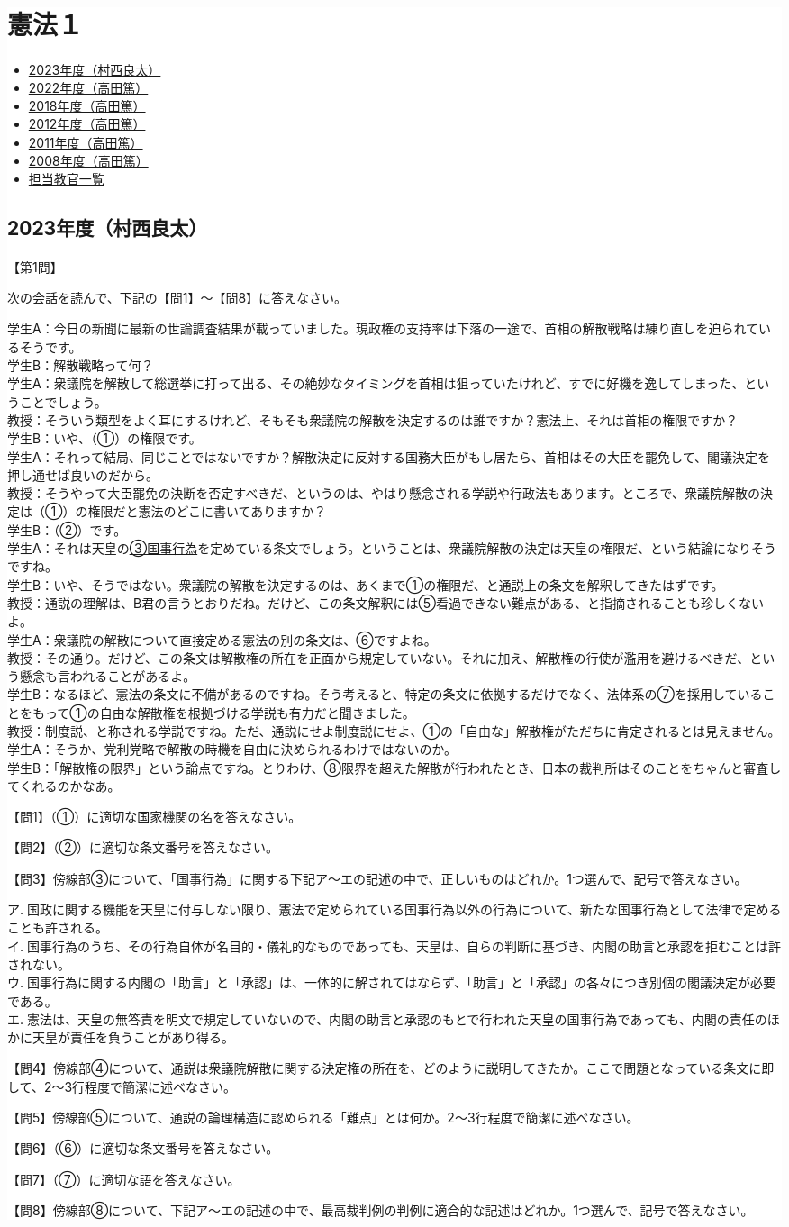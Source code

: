 # 憲法１

- [2023年度（村西良太）](#2023年度村西良太)
- [2022年度（高田篤）](#2022年度高田篤)
- [2018年度（高田篤）](#2018年度高田篤)
- [2012年度（高田篤）](#2012年度高田篤)
- [2011年度（高田篤）](#2011年度高田篤)
- [2008年度（高田篤）](#2008年度高田篤)
- [担当教官一覧](#担当教官一覧)

## 2023年度（村西良太）

【第1問】

次の会話を読んで、下記の【問1】～【問8】に答えなさい。

学生A：今日の新聞に最新の世論調査結果が載っていました。現政権の支持率は下落の一途で、首相の解散戦略は練り直しを迫られているそうです。  
学生B：解散戦略って何？  
学生A：衆議院を解散して総選挙に打って出る、その絶妙なタイミングを首相は狙っていたけれど、すでに好機を逸してしまった、ということでしょう。  
教授：そういう類型をよく耳にするけれど、そもそも衆議院の解散を決定するのは誰ですか？憲法上、それは首相の権限ですか？  
学生B：いや、（①）の権限です。  
学生A：それって結局、同じことではないですか？解散決定に反対する国務大臣がもし居たら、首相はその大臣を罷免して、閣議決定を押し通せば良いのだから。  
教授：そうやって大臣罷免の決断を否定すべきだ、というのは、やはり懸念される学説や行政法もあります。ところで、衆議院解散の決定は（①）の権限だと憲法のどこに書いてありますか？  
学生B：（②）です。  
学生A：それは天皇の<u>③国事行為</u>を定めている条文でしょう。ということは、衆議院解散の決定は天皇の権限だ、という結論になりそうですね。  
学生B：いや、そうではない。衆議院の解散を決定するのは、あくまで①の権限だ、と通説上の条文を解釈してきたはずです。  
教授：通説の理解は、B君の言うとおりだね。だけど、この条文解釈には⑤看過できない難点がある、と指摘されることも珍しくないよ。  
学生A：衆議院の解散について直接定める憲法の別の条文は、⑥ですよね。  
教授：その通り。だけど、この条文は解散権の所在を正面から規定していない。それに加え、解散権の行使が濫用を避けるべきだ、という懸念も言われることがあるよ。  
学生B：なるほど、憲法の条文に不備があるのですね。そう考えると、特定の条文に依拠するだけでなく、法体系の⑦を採用していることをもって①の自由な解散権を根拠づける学説も有力だと聞きました。  
教授：制度説、と称される学説ですね。ただ、通説にせよ制度説にせよ、①の「自由な」解散権がただちに肯定されるとは見えません。  
学生A：そうか、党利党略で解散の時機を自由に決められるわけではないのか。  
学生B：「解散権の限界」という論点ですね。とりわけ、⑧限界を超えた解散が行われたとき、日本の裁判所はそのことをちゃんと審査してくれるのかなあ。  

【問1】（①）に適切な国家機関の名を答えなさい。

【問2】（②）に適切な条文番号を答えなさい。

【問3】傍線部③について、「国事行為」に関する下記ア～エの記述の中で、正しいものはどれか。1つ選んで、記号で答えなさい。

ア. 国政に関する機能を天皇に付与しない限り、憲法で定められている国事行為以外の行為について、新たな国事行為として法律で定めることも許される。  
イ. 国事行為のうち、その行為自体が名目的・儀礼的なものであっても、天皇は、自らの判断に基づき、内閣の助言と承認を拒むことは許されない。  
ウ. 国事行為に関する内閣の「助言」と「承認」は、一体的に解されてはならず、「助言」と「承認」の各々につき別個の閣議決定が必要である。  
エ. 憲法は、天皇の無答責を明文で規定していないので、内閣の助言と承認のもとで行われた天皇の国事行為であっても、内閣の責任のほかに天皇が責任を負うことがあり得る。  

【問4】傍線部④について、通説は衆議院解散に関する決定権の所在を、どのように説明してきたか。ここで問題となっている条文に即して、2～3行程度で簡潔に述べなさい。

【問5】傍線部⑤について、通説の論理構造に認められる「難点」とは何か。2～3行程度で簡潔に述べなさい。

【問6】（⑥）に適切な条文番号を答えなさい。

【問7】（⑦）に適切な語を答えなさい。

【問8】傍線部⑧について、下記ア～エの記述の中で、最高裁判例の判例に適合的な記述はどれか。1つ選んで、記号で答えなさい。
